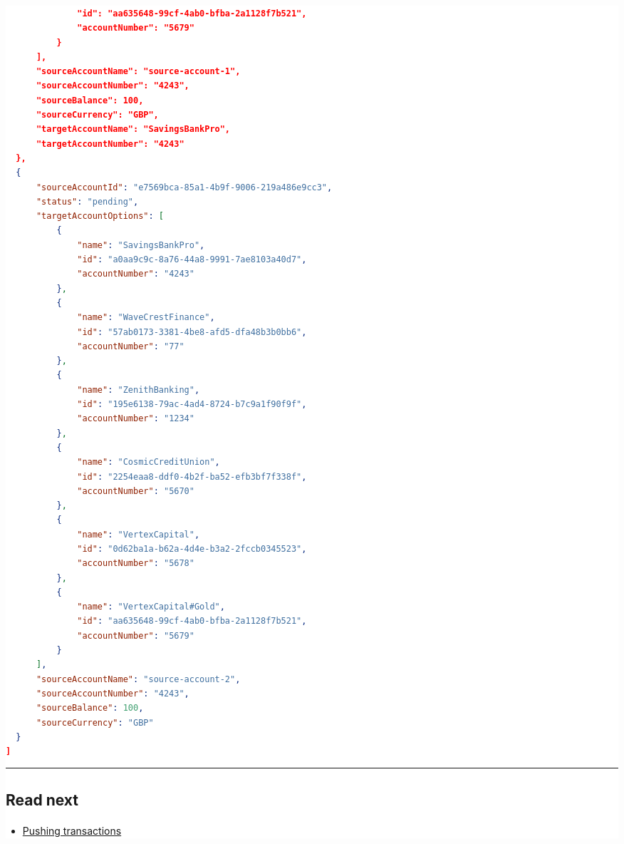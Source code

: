   ```json
				"id": "aa635648-99cf-4ab0-bfba-2a1128f7b521",
				"accountNumber": "5679"
			}
		],
		"sourceAccountName": "source-account-1",
		"sourceAccountNumber": "4243",
		"sourceBalance": 100,
		"sourceCurrency": "GBP",
		"targetAccountName": "SavingsBankPro",
		"targetAccountNumber": "4243"
	},
	{
		"sourceAccountId": "e7569bca-85a1-4b9f-9006-219a486e9cc3",
		"status": "pending",
		"targetAccountOptions": [
			{
				"name": "SavingsBankPro",
				"id": "a0aa9c9c-8a76-44a8-9991-7ae8103a40d7",
				"accountNumber": "4243"
			},
			{
				"name": "WaveCrestFinance",
				"id": "57ab0173-3381-4be8-afd5-dfa48b3b0bb6",
				"accountNumber": "77"
			},
			{
				"name": "ZenithBanking",
				"id": "195e6138-79ac-4ad4-8724-b7c9a1f90f9f",
				"accountNumber": "1234"
			},
			{
				"name": "CosmicCreditUnion",
				"id": "2254eaa8-ddf0-4b2f-ba52-efb3bf7f338f",
				"accountNumber": "5670"
			},
			{
				"name": "VertexCapital",
				"id": "0d62ba1a-b62a-4d4e-b3a2-2fccb0345523",
				"accountNumber": "5678"
			},
			{
				"name": "VertexCapital#Gold",
				"id": "aa635648-99cf-4ab0-bfba-2a1128f7b521",
				"accountNumber": "5679"
			}
		],
		"sourceAccountName": "source-account-2",
		"sourceAccountNumber": "4243",
		"sourceBalance": 100,
		"sourceCurrency": "GBP"
	}
]
  ```


  </TabItem >

</Tabs>


---
## Read next

* [Pushing transactions](/bank-feeds/pushing-transactions)